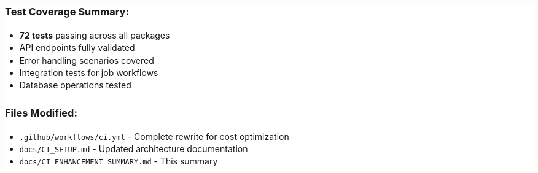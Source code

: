 ### Test Coverage Summary:

- **72 tests** passing across all packages
- API endpoints fully validated
- Error handling scenarios covered
- Integration tests for job workflows
- Database operations tested

### Files Modified:

- `.github/workflows/ci.yml` - Complete rewrite for cost optimization
- `docs/CI_SETUP.md` - Updated architecture documentation
- `docs/CI_ENHANCEMENT_SUMMARY.md` - This summary
